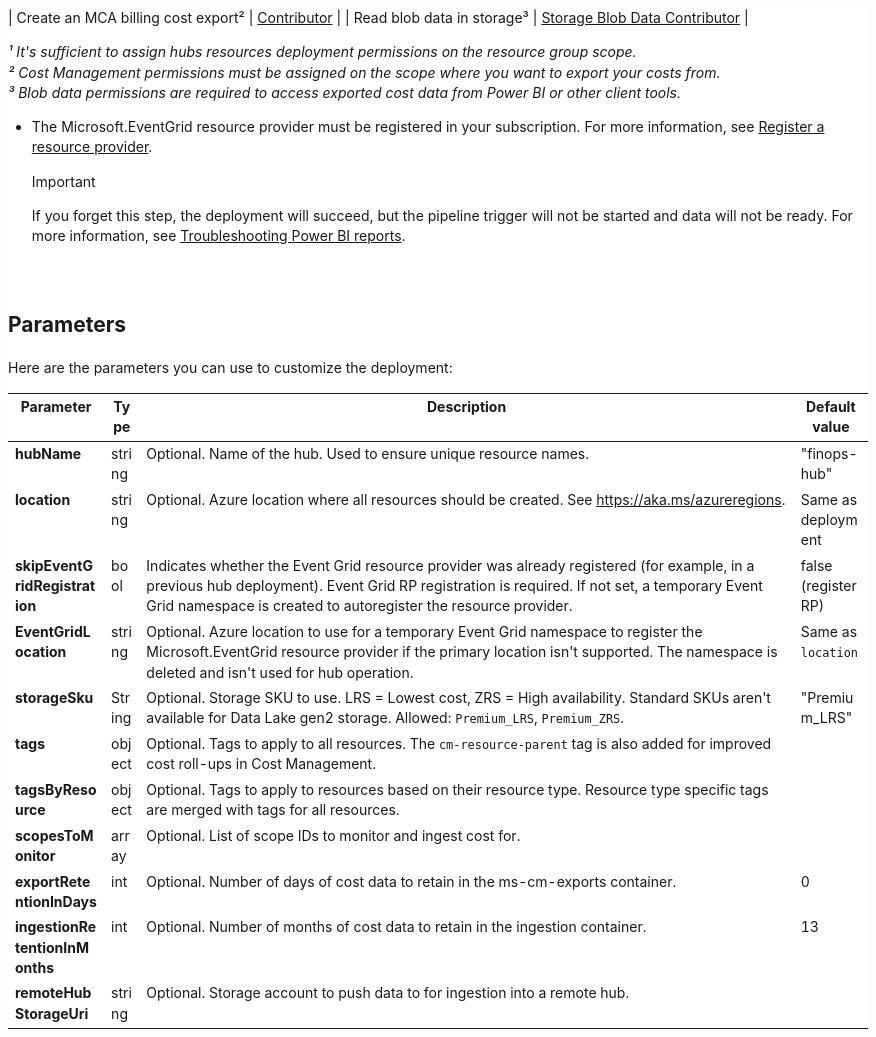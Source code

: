    | Create an MCA billing cost export²                   | [Contributor](/azure/cost-management-billing/manage/understand-mca-roles)                                                                                                                                                                                                                                                    |
   | Read blob data in storage³                           | [Storage Blob Data Contributor](/azure/role-based-access-control/built-in-roles#storage-blob-data-contributor)                                                                                                                                                                                                               |

   

   _¹ It's sufficient to assign hubs resources deployment permissions on the resource group scope._<br/>
   _² Cost Management permissions must be assigned on the scope where you want to export your costs from._<br/>
   _³ Blob data permissions are required to access exported cost data from Power BI or other client tools._<br/>

- The Microsoft.EventGrid resource provider must be registered in your subscription. For more information, see [Register a resource provider](/azure/azure-resource-manager/management/resource-providers-and-types#register-resource-provider).

   > [!IMPORTANT]
   > If you forget this step, the deployment will succeed, but the pipeline trigger will not be started and data will not be ready. For more information, see [Troubleshooting Power BI reports](https://aka.ms/ftk/trouble).

<br>

## Parameters

Here are the parameters you can use to customize the deployment:

| Parameter                      | Type   | Description                                                                                                                                                                                                                                                       | Default value       |
| ------------------------------ | ------ | ----------------------------------------------------------------------------------------------------------------------------------------------------------------------------------------------------------------------------------------------------------------- | ------------------- |
| **hubName**                    | string | Optional. Name of the hub. Used to ensure unique resource names.                                                                                                                                                                                                  | "finops-hub"        |
| **location**                   | string | Optional. Azure location where all resources should be created. See https://aka.ms/azureregions.                                                                                                                                                                  | Same as deployment  |
| **skipEventGridRegistration**  | bool   | Indicates whether the Event Grid resource provider was already registered (for example, in a previous hub deployment). Event Grid RP registration is required. If not set, a temporary Event Grid namespace is created to autoregister the resource provider. | false (register RP) |
| **EventGridLocation**          | string | Optional. Azure location to use for a temporary Event Grid namespace to register the Microsoft.EventGrid resource provider if the primary location isn't supported. The namespace is deleted and isn't used for hub operation.                             | Same as `location`  |
| **storageSku**                 | String | Optional. Storage SKU to use. LRS = Lowest cost, ZRS = High availability. Standard SKUs aren't available for Data Lake gen2 storage. Allowed: `Premium_LRS`, `Premium_ZRS`.                                                                                 | "Premium_LRS"       |
| **tags**                       | object | Optional. Tags to apply to all resources. The `cm-resource-parent` tag is also added for improved cost roll-ups in Cost Management.                                                                                                                            |                     |
| **tagsByResource**             | object | Optional. Tags to apply to resources based on their resource type. Resource type specific tags are merged with tags for all resources.                                                                                                                        |                     |
| **scopesToMonitor**            | array  | Optional. List of scope IDs to monitor and ingest cost for.                                                                                                                                                                                                       |                     |
| **exportRetentionInDays**      | int    | Optional. Number of days of cost data to retain in the ms-cm-exports container.                                                                                                                                                                                   | 0                   |
| **ingestionRetentionInMonths** | int    | Optional. Number of months of cost data to retain in the ingestion container.                                                                                                                                                                                     | 13                  |
| **remoteHubStorageUri**        | string | Optional. Storage account to push data to for ingestion into a remote hub.                                                                                                                                                                                        |                     |